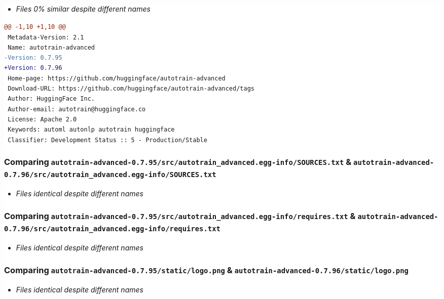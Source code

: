  * *Files 0% similar despite different names*

```diff
@@ -1,10 +1,10 @@
 Metadata-Version: 2.1
 Name: autotrain-advanced
-Version: 0.7.95
+Version: 0.7.96
 Home-page: https://github.com/huggingface/autotrain-advanced
 Download-URL: https://github.com/huggingface/autotrain-advanced/tags
 Author: HuggingFace Inc.
 Author-email: autotrain@huggingface.co
 License: Apache 2.0
 Keywords: automl autonlp autotrain huggingface
 Classifier: Development Status :: 5 - Production/Stable
```

### Comparing `autotrain-advanced-0.7.95/src/autotrain_advanced.egg-info/SOURCES.txt` & `autotrain-advanced-0.7.96/src/autotrain_advanced.egg-info/SOURCES.txt`

 * *Files identical despite different names*

### Comparing `autotrain-advanced-0.7.95/src/autotrain_advanced.egg-info/requires.txt` & `autotrain-advanced-0.7.96/src/autotrain_advanced.egg-info/requires.txt`

 * *Files identical despite different names*

### Comparing `autotrain-advanced-0.7.95/static/logo.png` & `autotrain-advanced-0.7.96/static/logo.png`

 * *Files identical despite different names*

